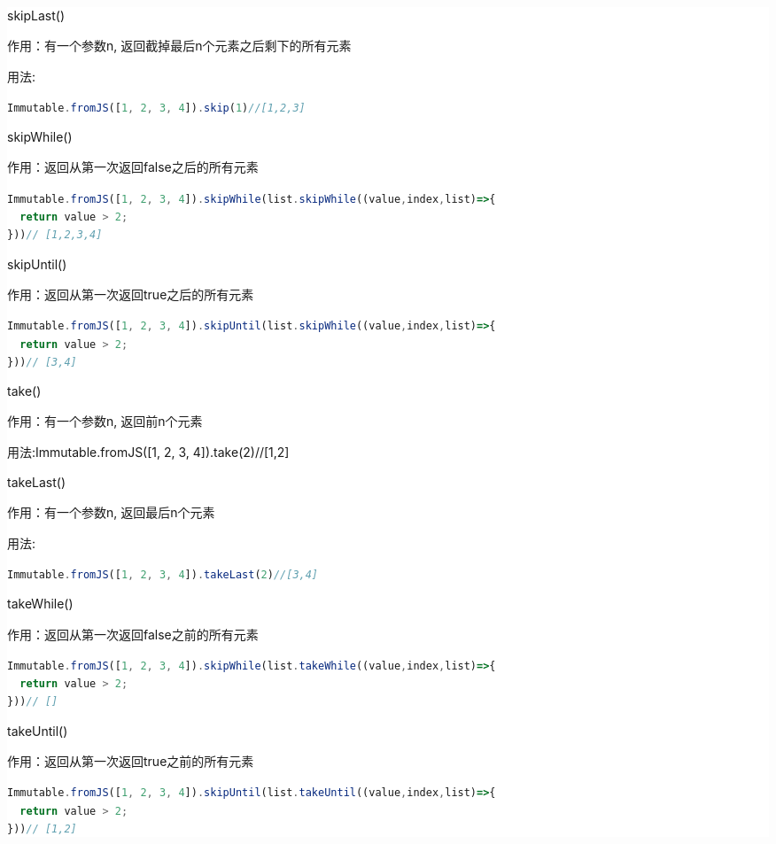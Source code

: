 

skipLast()

作用：有一个参数n, 返回截掉最后n个元素之后剩下的所有元素

用法:

```javascript
Immutable.fromJS([1, 2, 3, 4]).skip(1)//[1,2,3]
```
skipWhile()

作用：返回从第一次返回false之后的所有元素

```javascript
Immutable.fromJS([1, 2, 3, 4]).skipWhile(list.skipWhile((value,index,list)=>{
  return value > 2;
}))// [1,2,3,4]
```


skipUntil()

作用：返回从第一次返回true之后的所有元素

```javascript
Immutable.fromJS([1, 2, 3, 4]).skipUntil(list.skipWhile((value,index,list)=>{
  return value > 2;
}))// [3,4]
```


take()

作用：有一个参数n, 返回前n个元素

用法:Immutable.fromJS([1, 2, 3, 4]).take(2)//[1,2]

takeLast()

作用：有一个参数n, 返回最后n个元素

用法:
```javascript
Immutable.fromJS([1, 2, 3, 4]).takeLast(2)//[3,4]
```


takeWhile()

作用：返回从第一次返回false之前的所有元素

```javascript
Immutable.fromJS([1, 2, 3, 4]).skipWhile(list.takeWhile((value,index,list)=>{
  return value > 2;
}))// []
```


takeUntil()

作用：返回从第一次返回true之前的所有元素

```javascript
Immutable.fromJS([1, 2, 3, 4]).skipUntil(list.takeUntil((value,index,list)=>{
  return value > 2;
}))// [1,2]
```

